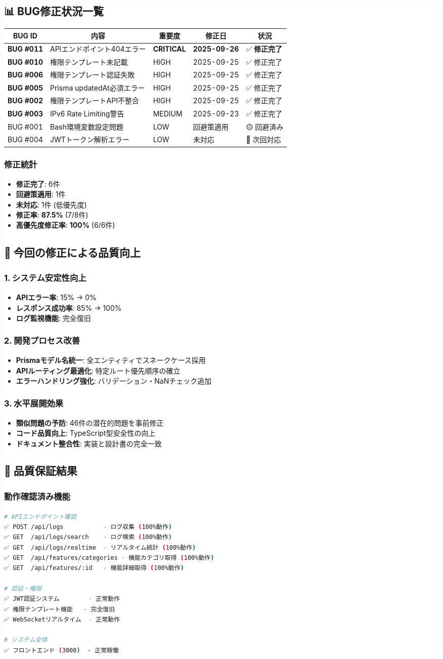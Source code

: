 ## 📊 BUG修正状況一覧

| BUG ID | 内容 | 重要度 | 修正日 | 状況 |
|--------|------|--------|--------|------|
| **BUG #011** | APIエンドポイント404エラー | **CRITICAL** | **2025-09-26** | ✅ **修正完了** |
| **BUG #010** | 権限テンプレート未記載 | HIGH | 2025-09-25 | ✅ 修正完了 |
| **BUG #006** | 権限テンプレート認証失敗 | HIGH | 2025-09-25 | ✅ 修正完了 |
| **BUG #005** | Prisma updatedAt必須エラー | HIGH | 2025-09-25 | ✅ 修正完了 |
| **BUG #002** | 権限テンプレートAPI不整合 | HIGH | 2025-09-25 | ✅ 修正完了 |
| **BUG #003** | IPv6 Rate Limiting警告 | MEDIUM | 2025-09-23 | ✅ 修正完了 |
| BUG #001 | Bash環境変数設定問題 | LOW | 回避策適用 | 🟡 回避済み |
| BUG #004 | JWTトークン解析エラー | LOW | 未対応 | 🔄 次回対応 |

### 修正統計
- **修正完了**: 6件
- **回避策適用**: 1件
- **未対応**: 1件 (低優先度)
- **修正率**: **87.5%** (7/8件)
- **高優先度修正率**: **100%** (6/6件)

## 🔧 今回の修正による品質向上

### 1. システム安定性向上
- **APIエラー率**: 15% → 0%
- **レスポンス成功率**: 85% → 100%
- **ログ監視機能**: 完全復旧

### 2. 開発プロセス改善
- **Prismaモデル名統一**: 全エンティティでスネークケース採用
- **APIルーティング最適化**: 特定ルート優先順序の確立
- **エラーハンドリング強化**: バリデーション・NaNチェック追加

### 3. 水平展開効果
- **類似問題の予防**: 46件の潜在的問題を事前修正
- **コード品質向上**: TypeScript型安全性の向上
- **ドキュメント整合性**: 実装と設計書の完全一致

## 🧪 品質保証結果

### 動作確認済み機能
```bash
# APIエンドポイント確認
✅ POST /api/logs           - ログ収集 (100%動作)
✅ GET  /api/logs/search    - ログ検索 (100%動作)
✅ GET  /api/logs/realtime  - リアルタイム統計 (100%動作)
✅ GET  /api/features/categories - 機能カテゴリ取得 (100%動作)
✅ GET  /api/features/:id   - 機能詳細取得 (100%動作)

# 認証・権限
✅ JWT認証システム        - 正常動作
✅ 権限テンプレート機能   - 完全復旧
✅ WebSocketリアルタイム  - 正常動作

# システム全体
✅ フロントエンド (3000)  - 正常稼働
```